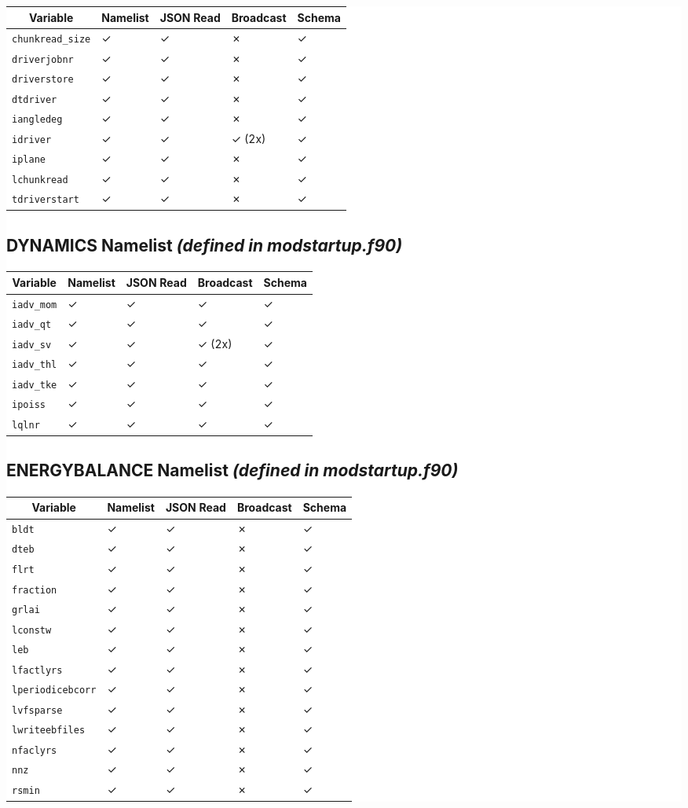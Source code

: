 | Variable | Namelist | JSON Read | Broadcast | Schema |
|----------|----------|-----------|-----------|--------|
| `chunkread_size` | ✓ | ✓ | ✗ | ✓ |
| `driverjobnr` | ✓ | ✓ | ✗ | ✓ |
| `driverstore` | ✓ | ✓ | ✗ | ✓ |
| `dtdriver` | ✓ | ✓ | ✗ | ✓ |
| `iangledeg` | ✓ | ✓ | ✗ | ✓ |
| `idriver` | ✓ | ✓ | ✓ (2x) | ✓ |
| `iplane` | ✓ | ✓ | ✗ | ✓ |
| `lchunkread` | ✓ | ✓ | ✗ | ✓ |
| `tdriverstart` | ✓ | ✓ | ✗ | ✓ |

## DYNAMICS Namelist *(defined in modstartup.f90)*

| Variable | Namelist | JSON Read | Broadcast | Schema |
|----------|----------|-----------|-----------|--------|
| `iadv_mom` | ✓ | ✓ | ✓ | ✓ |
| `iadv_qt` | ✓ | ✓ | ✓ | ✓ |
| `iadv_sv` | ✓ | ✓ | ✓ (2x) | ✓ |
| `iadv_thl` | ✓ | ✓ | ✓ | ✓ |
| `iadv_tke` | ✓ | ✓ | ✓ | ✓ |
| `ipoiss` | ✓ | ✓ | ✓ | ✓ |
| `lqlnr` | ✓ | ✓ | ✓ | ✓ |

## ENERGYBALANCE Namelist *(defined in modstartup.f90)*

| Variable | Namelist | JSON Read | Broadcast | Schema |
|----------|----------|-----------|-----------|--------|
| `bldt` | ✓ | ✓ | ✗ | ✓ |
| `dteb` | ✓ | ✓ | ✗ | ✓ |
| `flrt` | ✓ | ✓ | ✗ | ✓ |
| `fraction` | ✓ | ✓ | ✗ | ✓ |
| `grlai` | ✓ | ✓ | ✗ | ✓ |
| `lconstw` | ✓ | ✓ | ✗ | ✓ |
| `leb` | ✓ | ✓ | ✗ | ✓ |
| `lfactlyrs` | ✓ | ✓ | ✗ | ✓ |
| `lperiodicebcorr` | ✓ | ✓ | ✗ | ✓ |
| `lvfsparse` | ✓ | ✓ | ✗ | ✓ |
| `lwriteebfiles` | ✓ | ✓ | ✗ | ✓ |
| `nfaclyrs` | ✓ | ✓ | ✗ | ✓ |
| `nnz` | ✓ | ✓ | ✗ | ✓ |
| `rsmin` | ✓ | ✓ | ✗ | ✓ |